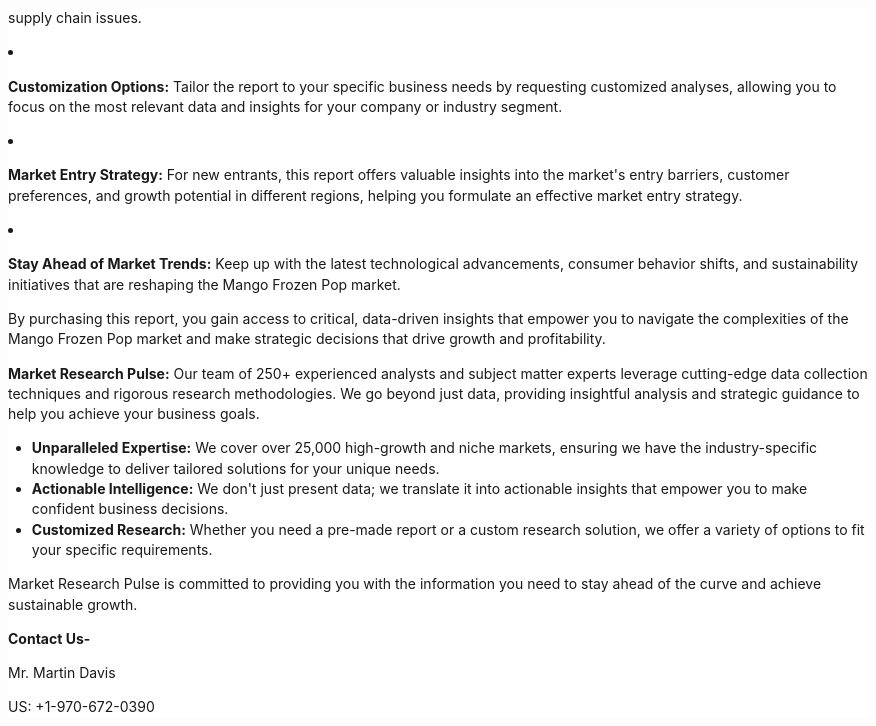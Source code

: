 supply chain issues.</p></li><li><p><strong>Customization Options:</strong> Tailor the report to your specific business needs by requesting customized analyses, allowing you to focus on the most relevant data and insights for your company or industry segment.</p></li><li><p><strong>Market Entry Strategy:</strong> For new entrants, this report offers valuable insights into the market's entry barriers, customer preferences, and growth potential in different regions, helping you formulate an effective market entry strategy.</p></li><li><p><strong>Stay Ahead of Market Trends:</strong> Keep up with the latest technological advancements, consumer behavior shifts, and sustainability initiatives that are reshaping the Mango Frozen Pop market.</p></li></ol><p>By purchasing this report, you gain access to critical, data-driven insights that empower you to navigate the complexities of the Mango Frozen Pop market and make strategic decisions that drive growth and profitability.</p><p><strong>Market Research Pulse:</strong>&nbsp;Our team of 250+ experienced analysts and subject matter experts leverage cutting-edge data collection techniques and rigorous research methodologies. We go beyond just data, providing insightful analysis and strategic guidance to help you achieve your business goals.</p><ul><li><strong>Unparalleled Expertise:</strong>&nbsp;We cover over 25,000 high-growth and niche markets, ensuring we have the industry-specific knowledge to deliver tailored solutions for your unique needs.</li><li><strong>Actionable Intelligence:</strong>&nbsp;We don't just present data; we translate it into actionable insights that empower you to make confident business decisions.</li><li><strong>Customized Research:</strong>&nbsp;Whether you need a pre-made report or a custom research solution, we offer a variety of options to fit your specific requirements.</li></ul><p>Market Research Pulse is committed to providing you with the information you need to stay ahead of the curve and achieve sustainable growth.</p><p><strong>Contact Us-</strong></p><p>Mr. Martin Davis</p><p>US: +1-970-672-0390</p>
